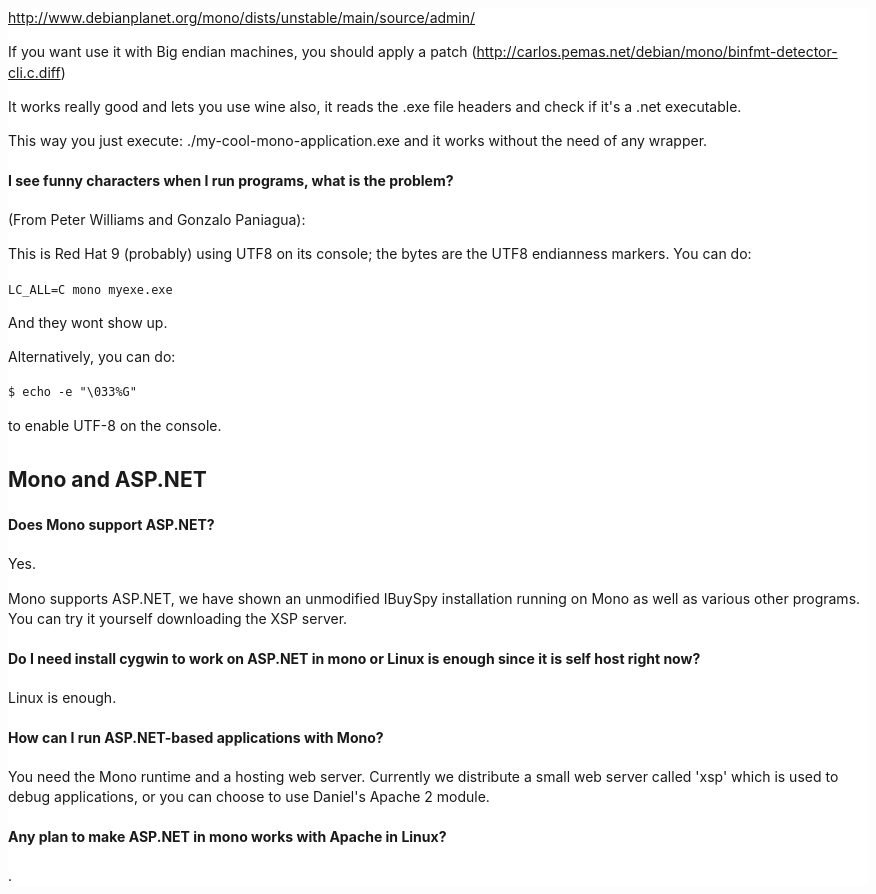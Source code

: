[<http://www.debianplanet.org/mono/dists/unstable/main/source/admin/>](http://www.debianplanet.org/mono/dists/unstable/main/source/admin/)

If you want use it with Big endian machines, you should apply a patch
([<http://carlos.pemas.net/debian/mono/binfmt-detector-cli.c.diff>](http://carlos.pemas.net/debian/mono/binfmt-detector-cli.c.diff))

It works really good and lets you use wine also, it reads the .exe file
headers and check if it's a .net executable.

This way you just execute: ./my-cool-mono-application.exe and it works
without the need of any wrapper.</i>

#### I see funny characters when I run programs, what is the problem?

(From Peter Williams and Gonzalo Paniagua):

This is Red Hat 9 (probably) using UTF8 on its console; the bytes are
the UTF8 endianness markers. You can do:


    LC_ALL=C mono myexe.exe

And they wont show up.

Alternatively, you can do:


    $ echo -e "\033%G"

to enable UTF-8 on the console.

Mono and ASP.NET
----------------

#### Does Mono support ASP.NET?

Yes.

Mono supports ASP.NET, we have shown an unmodified IBuySpy installation
running on Mono as well as various other programs. You can try it
yourself downloading the XSP server.

#### Do I need install cygwin to work on ASP.NET in mono or Linux is enough since it is self host right now?

Linux is enough.

#### How can I run ASP.NET-based applications with Mono?

You need the Mono runtime and a hosting web server. Currently we
distribute a small web server called 'xsp' which is used to debug
applications, or you can choose to use Daniel's Apache 2 module.

#### Any plan to make ASP.NET in mono works with Apache in Linux?

.
